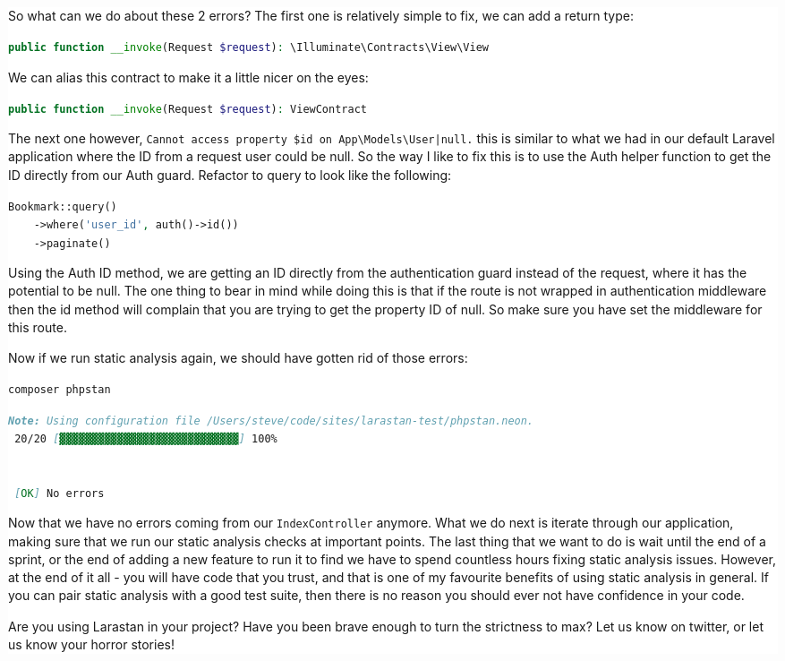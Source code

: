 So what can we do about these 2 errors? The first one is relatively simple to fix, we can add a return type:

```php
public function __invoke(Request $request): \Illuminate\Contracts\View\View
```

We can alias this contract to make it a little nicer on the eyes:

```php
public function __invoke(Request $request): ViewContract
```

The next one however, `Cannot access property $id on App\Models\User|null.` this is similar to what we had in our default Laravel application where the ID from a request user could be null. So the way I like to fix this is to use the Auth helper function to get the ID directly from our Auth guard. Refactor to query to look like the following:

```php
Bookmark::query()
    ->where('user_id', auth()->id())
    ->paginate()
```

Using the Auth ID method, we are getting an ID directly from the authentication guard instead of the request, where it has the potential to be null. The one thing to bear in mind while doing this is that if the route is not wrapped in authentication middleware then the id method will complain that you are trying to get the property ID of null. So make sure you have set the middleware for this route.

Now if we run static analysis again, we should have gotten rid of those errors:

```bash
composer phpstan
```

```markdown
Note: Using configuration file /Users/steve/code/sites/larastan-test/phpstan.neon.
 20/20 [▓▓▓▓▓▓▓▓▓▓▓▓▓▓▓▓▓▓▓▓▓▓▓▓▓▓▓▓] 100%

                                                                                                                        
 [OK] No errors
```

Now that we have no errors coming from our `IndexController` anymore. What we do next is iterate through our application, making sure that we run our static analysis checks at important points. The last thing that we want to do is wait until the end of a sprint, or the end of adding a new feature to run it to find we have to spend countless hours fixing static analysis issues. However, at the end of it all - you will have code that you trust, and that is one of my favourite benefits of using static analysis in general. If you can pair static analysis with a good test suite, then there is no reason you should ever not have confidence in your code.

Are you using Larastan in your project? Have you been brave enough to turn the strictness to max? Let us know on twitter, or let us know your horror stories!